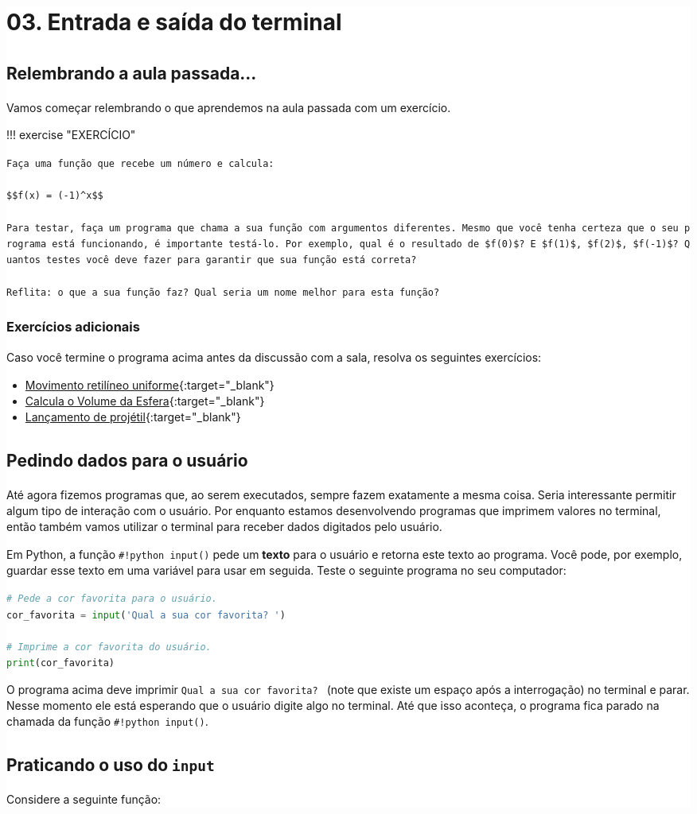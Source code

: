 # 03. Entrada e saída do terminal

## Relembrando a aula passada...

Vamos começar relembrando o que aprendemos na aula passada com um exercício.

!!! exercise "EXERCÍCIO"

    Faça uma função que recebe um número e calcula:

    $$f(x) = (-1)^x$$

    Para testar, faça um programa que chama a sua função com argumentos diferentes. Mesmo que você tenha certeza que o seu programa está funcionando, é importante testá-lo. Por exemplo, qual é o resultado de $f(0)$? E $f(1)$, $f(2)$, $f(-1)$? Quantos testes você deve fazer para garantir que sua função está correta?

    Reflita: o que a sua função faz? Qual seria um nome melhor para esta função?

### Exercícios adicionais

Caso você termine o programa acima antes da discussão com a sala, resolva os seguintes exercícios:

- [Movimento retilíneo uniforme]({{pl_funcoes}}){:target="_blank"}
- [Calcula o Volume da Esfera]({{pl_funcoes}}){:target="_blank"}
- [Lançamento de projétil]({{pl_funcoes}}){:target="_blank"}

## Pedindo dados para o usuário

Até agora fizemos programas que, ao serem executados, sempre fazem exatamente a mesma coisa. Seria interessante permitir algum tipo de interação com o usuário. Por enquanto estamos desenvolvendo programas que imprimem valores no terminal, então também vamos utilizar o terminal para receber dados digitados pelo usuário.

Em Python, a função `#!python input()` pede um **texto** para o usuário e retorna este texto ao programa. Você pode, por exemplo, guardar esse texto em uma variável para usar em seguida. Teste o seguinte programa no seu computador:

```python
# Pede a cor favorita para o usuário.
cor_favorita = input('Qual a sua cor favorita? ')

# Imprime a cor favorita do usuário.
print(cor_favorita)
```

O programa acima deve imprimir `Qual a sua cor favorita? ` (note que existe um espaço após a interrogação) no terminal e parar. Nesse momento ele está esperando que o usuário digite algo no terminal. Até que isso aconteça, o programa fica parado na chamada da função `#!python input()`.

## Praticando o uso do `input`

Considere a seguinte função:
